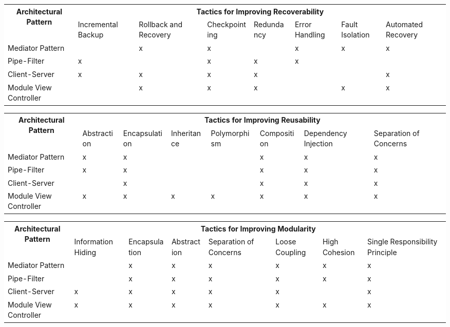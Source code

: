<table> <tr> <th rowspan="2">Architectural Pattern</th> <th colspan="7">Tactics for Improving Recoverability</th> </tr> <tr> <td>Incremental Backup</td> <td>Rollback and Recovery</td> <td>Checkpointing</td> <td>Redundancy</td> <td>Error Handling</td> <td>Fault Isolation</td> <td>Automated Recovery</td> </tr> <tr> <td>Mediator Pattern</td> <td></td> <td>x</td> <td>x</td> <td></td> <td>x</td> <td>x</td> <td>x</td> </tr> <tr> <td>Pipe-Filter</td> <td>x</td> <td></td> <td>x</td> <td>x</td> <td>x</td> <td></td> <td></td> </tr> <tr> <td>Client-Server</td> <td>x</td> <td>x</td> <td>x</td> <td>x</td> <td></td> <td></td> <td>x</td> </tr> <tr> <td>Module View Controller</td> <td></td> <td>x</td> <td>x</td> <td>x</td> <td></td> <td>x</td> <td>x</td> </tr> </table>

<table> <tr> <th rowspan="2">Architectural Pattern</th> <th colspan="7">Tactics for Improving Reusability</th> </tr> <tr> <td>Abstraction</td> <td>Encapsulation</td> <td>Inheritance</td> <td>Polymorphism</td> <td>Composition</td> <td>Dependency Injection</td> <td>Separation of Concerns</td> </tr> <tr> <td>Mediator Pattern</td> <td>x</td> <td>x</td> <td></td> <td></td> <td>x</td> <td>x</td> <td>x</td> </tr> <tr> <td>Pipe-Filter</td> <td>x</td> <td>x</td> <td></td> <td></td> <td>x</td> <td>x</td> <td>x</td> </tr> <tr> <td>Client-Server</td> <td></td> <td>x</td> <td></td> <td></td> <td>x</td> <td>x</td> <td>x</td> </tr> <tr> <td>Module View Controller</td> <td>x</td> <td>x</td> <td>x</td> <td>x</td> <td>x</td> <td>x</td> <td>x</td> </tr> </table>

<table> <tr> <th rowspan="2">Architectural Pattern</th> <th colspan="7">Tactics for Improving Modularity</th> </tr> <tr> <td>Information Hiding</td> <td>Encapsulation</td> <td>Abstraction</td> <td>Separation of Concerns</td> <td>Loose Coupling</td> <td>High Cohesion</td> <td>Single Responsibility Principle</td> </tr> <tr> <td>Mediator Pattern</td> <td></td> <td>x</td> <td>x</td> <td>x</td> <td>x</td> <td>x</td> <td>x</td> </tr> <tr> <td>Pipe-Filter</td> <td></td> <td>x</td> <td>x</td> <td>x</td> <td>x</td> <td>x</td> <td>x</td> </tr> <tr> <td>Client-Server</td> <td>x</td> <td>x</td> <td>x</td> <td>x</td> <td>x</td> <td></td> <td>x</td> </tr> <tr> <td>Module View Controller</td> <td>x</td> <td>x</td> <td>x</td> <td>x</td> <td>x</td> <td>x</td> <td>x</td> </tr> </table>
